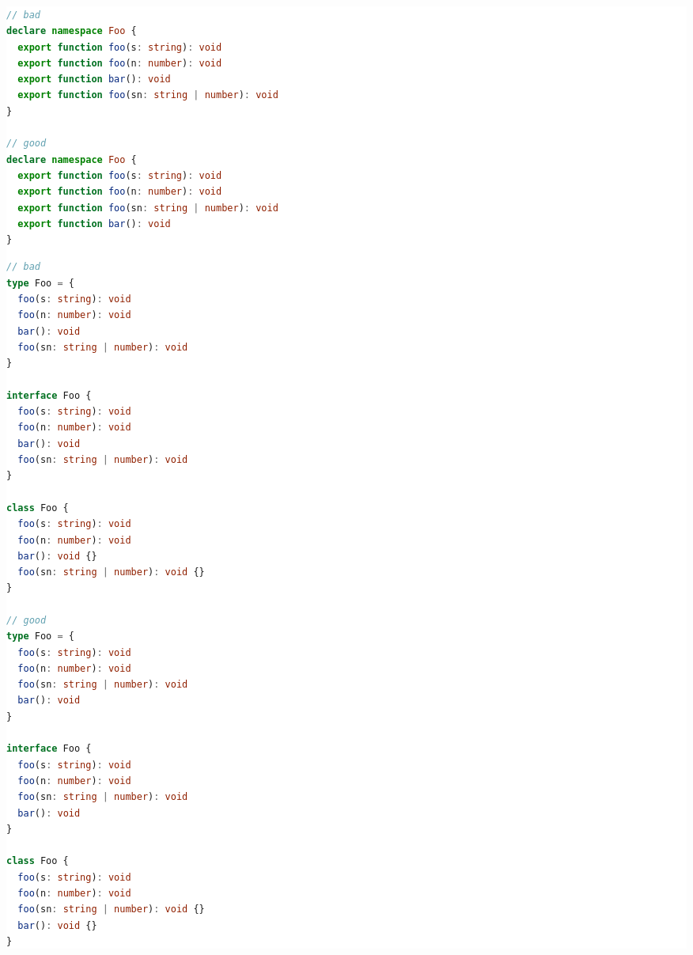   ```typescript
  // bad
  declare namespace Foo {
    export function foo(s: string): void
    export function foo(n: number): void
    export function bar(): void
    export function foo(sn: string | number): void
  }

  // good
  declare namespace Foo {
    export function foo(s: string): void
    export function foo(n: number): void
    export function foo(sn: string | number): void
    export function bar(): void
  }
  ```

  ```typescript
  // bad
  type Foo = {
    foo(s: string): void
    foo(n: number): void
    bar(): void
    foo(sn: string | number): void
  }

  interface Foo {
    foo(s: string): void
    foo(n: number): void
    bar(): void
    foo(sn: string | number): void
  }

  class Foo {
    foo(s: string): void
    foo(n: number): void
    bar(): void {}
    foo(sn: string | number): void {}
  }

  // good
  type Foo = {
    foo(s: string): void
    foo(n: number): void
    foo(sn: string | number): void
    bar(): void
  }

  interface Foo {
    foo(s: string): void
    foo(n: number): void
    foo(sn: string | number): void
    bar(): void
  }

  class Foo {
    foo(s: string): void
    foo(n: number): void
    foo(sn: string | number): void {}
    bar(): void {}
  }
  ```
